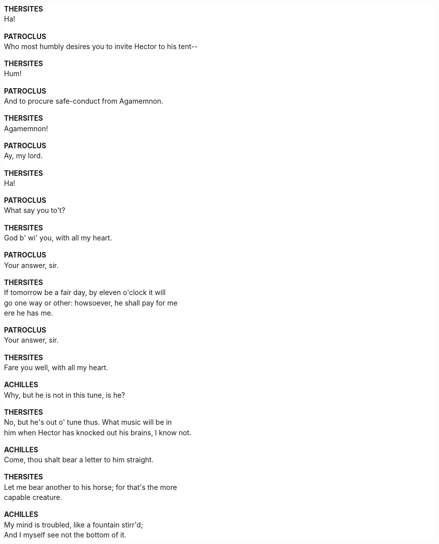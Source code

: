 **THERSITES**  
Ha!

**PATROCLUS**  
Who most humbly desires you to invite Hector to his tent--

**THERSITES**  
Hum!

**PATROCLUS**  
And to procure safe-conduct from Agamemnon.

**THERSITES**  
Agamemnon!

**PATROCLUS**  
Ay, my lord.

**THERSITES**  
Ha!

**PATROCLUS**  
What say you to't?

**THERSITES**  
God b' wi' you, with all my heart.

**PATROCLUS**  
Your answer, sir.

**THERSITES**  
If tomorrow be a fair day, by eleven o'clock it will  
go one way or other: howsoever, he shall pay for me  
ere he has me.

**PATROCLUS**  
Your answer, sir.

**THERSITES**  
Fare you well, with all my heart.

**ACHILLES**  
Why, but he is not in this tune, is he?

**THERSITES**  
No, but he's out o' tune thus. What music will be in  
him when Hector has knocked out his brains, I know not.

**ACHILLES**  
Come, thou shalt bear a letter to him straight.

**THERSITES**  
Let me bear another to his horse; for that's the more  
capable creature.

**ACHILLES**  
My mind is troubled, like a fountain stirr'd;  
And I myself see not the bottom of it.
